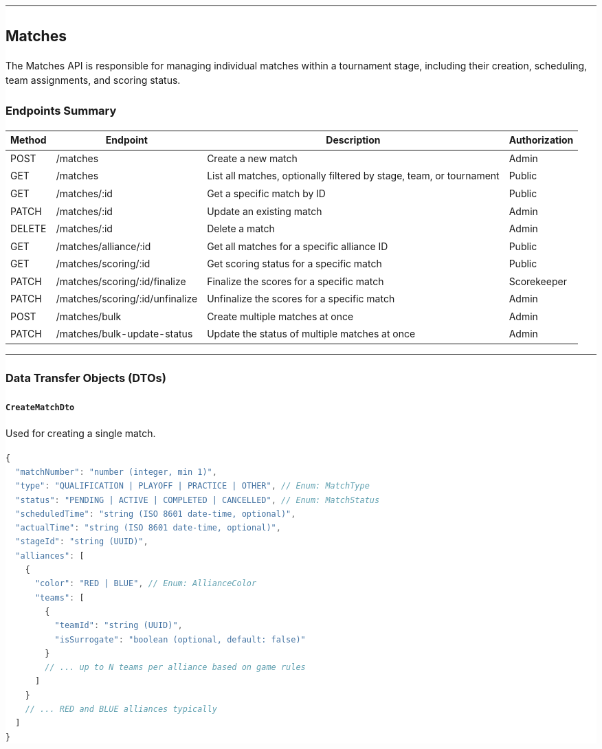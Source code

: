 
---

## Matches

The Matches API is responsible for managing individual matches within a tournament stage, including their creation, scheduling, team assignments, and scoring status.

### Endpoints Summary

| Method | Endpoint                      | Description                                                                 | Authorization |
|--------|-------------------------------|-----------------------------------------------------------------------------|---------------|
| POST   | /matches                      | Create a new match                                                          | Admin         |
| GET    | /matches                      | List all matches, optionally filtered by stage, team, or tournament         | Public        |
| GET    | /matches/:id                  | Get a specific match by ID                                                  | Public        |
| PATCH  | /matches/:id                  | Update an existing match                                                    | Admin         |
| DELETE | /matches/:id                  | Delete a match                                                              | Admin         |
| GET    | /matches/alliance/:id         | Get all matches for a specific alliance ID                                  | Public        |
| GET    | /matches/scoring/:id          | Get scoring status for a specific match                                     | Public        |
| PATCH  | /matches/scoring/:id/finalize | Finalize the scores for a specific match                                    | Scorekeeper   |
| PATCH  | /matches/scoring/:id/unfinalize| Unfinalize the scores for a specific match                                  | Admin         |
| POST   | /matches/bulk                 | Create multiple matches at once                                             | Admin         |
| PATCH  | /matches/bulk-update-status   | Update the status of multiple matches at once                               | Admin         |

---

### Data Transfer Objects (DTOs)

#### `CreateMatchDto`

Used for creating a single match.

```typescript
{
  "matchNumber": "number (integer, min 1)",
  "type": "QUALIFICATION | PLAYOFF | PRACTICE | OTHER", // Enum: MatchType
  "status": "PENDING | ACTIVE | COMPLETED | CANCELLED", // Enum: MatchStatus
  "scheduledTime": "string (ISO 8601 date-time, optional)",
  "actualTime": "string (ISO 8601 date-time, optional)",
  "stageId": "string (UUID)",
  "alliances": [
    {
      "color": "RED | BLUE", // Enum: AllianceColor
      "teams": [
        {
          "teamId": "string (UUID)",
          "isSurrogate": "boolean (optional, default: false)"
        }
        // ... up to N teams per alliance based on game rules
      ]
    }
    // ... RED and BLUE alliances typically
  ]
}
```
